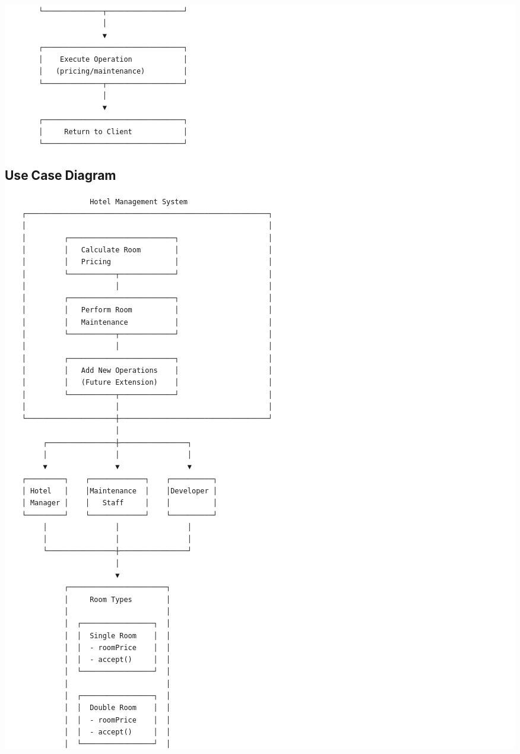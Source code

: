 ```
        └──────────────┬──────────────────┘
                       │
                       ▼
        ┌─────────────────────────────────┐
        │    Execute Operation            │
        │   (pricing/maintenance)         │
        └──────────────┬──────────────────┘
                       │
                       ▼
        ┌─────────────────────────────────┐
        │     Return to Client            │
        └─────────────────────────────────┘
```

## Use Case Diagram

```
                    Hotel Management System
    ┌─────────────────────────────────────────────────────────┐
    │                                                         │
    │         ┌─────────────────────────┐                     │
    │         │   Calculate Room        │                     │
    │         │   Pricing               │                     │
    │         └───────────┬─────────────┘                     │
    │                     │                                   │
    │         ┌─────────────────────────┐                     │
    │         │   Perform Room          │                     │
    │         │   Maintenance           │                     │
    │         └───────────┬─────────────┘                     │
    │                     │                                   │
    │         ┌─────────────────────────┐                     │
    │         │   Add New Operations    │                     │
    │         │   (Future Extension)    │                     │
    │         └───────────┬─────────────┘                     │
    │                     │                                   │
    └─────────────────────┼───────────────────────────────────┘
                          │
         ┌────────────────┼────────────────┐
         │                │                │
         ▼                ▼                ▼
    ┌─────────┐    ┌─────────────┐    ┌──────────┐
    │ Hotel   │    │Maintenance  │    │Developer │
    │ Manager │    │   Staff     │    │          │
    └─────────┘    └─────────────┘    └──────────┘
         │                │                │
         │                │                │
         └────────────────┼────────────────┘
                          │
                          ▼
              ┌───────────────────────┐
              │     Room Types        │
              │                       │
              │  ┌─────────────────┐  │
              │  │  Single Room    │  │
              │  │  - roomPrice    │  │
              │  │  - accept()     │  │
              │  └─────────────────┘  │
              │                       │
              │  ┌─────────────────┐  │
              │  │  Double Room    │  │
              │  │  - roomPrice    │  │
              │  │  - accept()     │  │
              │  └─────────────────┘  │
```
